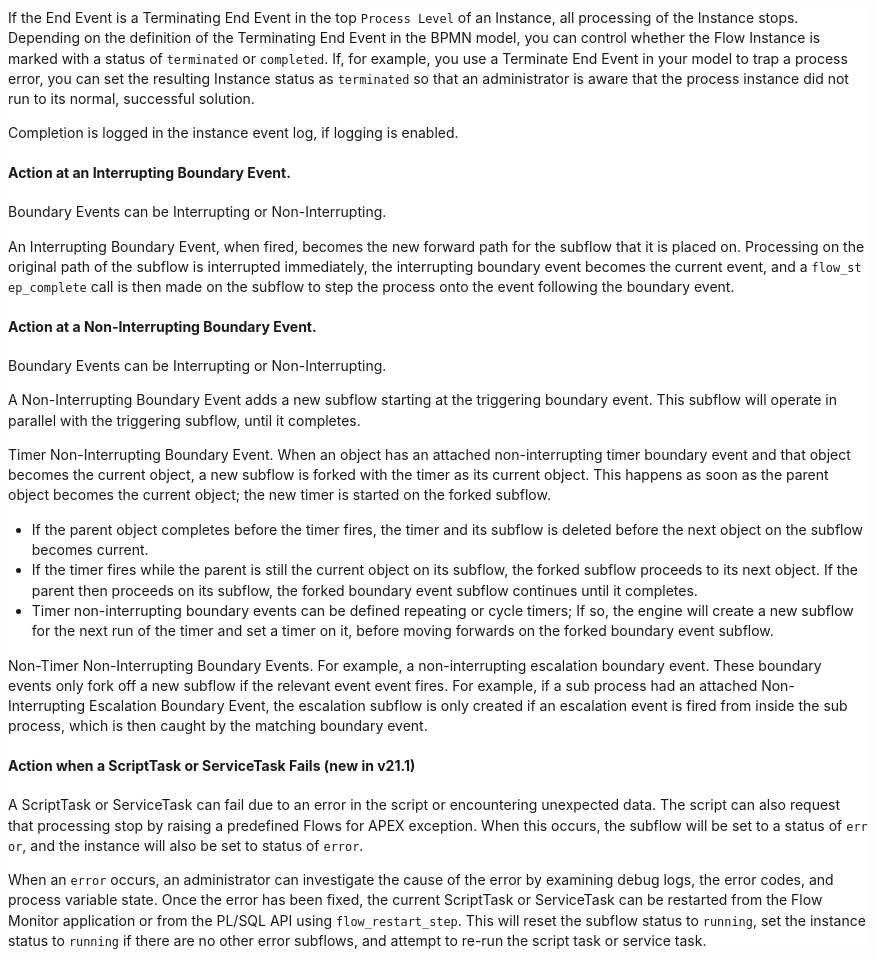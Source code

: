 If the End Event is a Terminating End Event in the top `Process Level` of an Instance, all processing of the Instance stops.  Depending on the definition of the Terminating End Event in the BPMN model, you can control whether the Flow Instance is marked with a status of  `terminated` or `completed`.  If, for example, you use a Terminate End Event in your model to trap a process error, you can set the resulting Instance status as `terminated` so that an administrator is aware that the process instance did not run to its normal, successful solution.

Completion is logged in the instance event log, if logging is enabled.

#### Action at an Interrupting Boundary Event.

Boundary Events can be Interrupting or Non-Interrupting.

An Interrupting Boundary Event, when fired, becomes the new forward path for the subflow that it is placed on.  Processing on the original path of the subflow is interrupted immediately, the interrupting boundary event becomes the current event, and a `flow_step_complete` call is then made on the subflow to step the process onto the event following the boundary event.

#### Action at a Non-Interrupting Boundary Event.

Boundary Events can be Interrupting or Non-Interrupting.

A Non-Interrupting Boundary Event adds a new subflow starting at the triggering boundary event.  This subflow will operate in parallel with the triggering subflow, until it completes.

Timer Non-Interrupting Boundary Event.  When an object has an attached non-interrupting timer boundary event and that object becomes the current object, a new subflow is forked with the timer as its current object.  This happens as soon as the parent object becomes the current object; the new timer is started on the forked subflow.

- If the parent object completes before the timer fires, the timer and its subflow is deleted before the next object on the subflow becomes current.
- If the timer fires while the parent is still the current object on its subflow, the forked subflow proceeds to its next object.  If the parent then proceeds on its subflow, the forked boundary event subflow continues until it completes.
- Timer non-interrupting boundary events can be defined repeating or cycle timers; If so, the engine will create a new subflow for the next run of the timer and set a timer on it, before moving forwards on the forked boundary event subflow.

Non-Timer Non-Interrupting Boundary Events.  For example, a non-interrupting escalation boundary event.  These boundary events only fork off a new subflow if the relevant event event fires.  For example, if a sub process had an attached Non-Interrupting Escalation Boundary Event, the escalation subflow is only created if an escalation event is fired from inside the sub process, which is then caught by the matching boundary event.

#### Action when a ScriptTask or ServiceTask Fails (new in v21.1)

A ScriptTask or ServiceTask can fail due to an error in the script or encountering unexpected data.  The script can also request that processing stop by raising a predefined Flows for APEX exception.  When this occurs, the subflow will be set to a status of `error`, and the instance will also be set to status of `error`.

When an `error` occurs, an administrator can investigate the cause of the error by examining debug logs, the error codes, and process variable state.  Once the error has been fixed, the current ScriptTask or ServiceTask can be restarted from the Flow Monitor application or from the PL/SQL API using `flow_restart_step`.  This will reset the subflow status to `running`, set the instance status to `running` if there are no other error subflows, and attempt to re-run the script task or service task.

